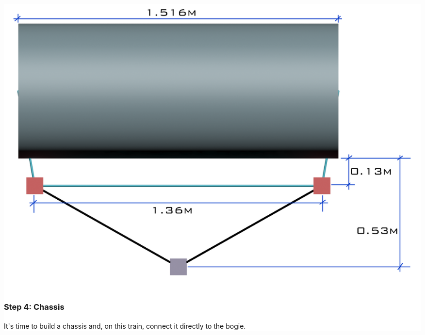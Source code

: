 ![fig4-front-view](../images/rail-vehicles-tutorial-wheels-front-view.png)

### Step 4: Chassis

It's time to build a chassis and, on this train, connect it directly to the bogie. 
